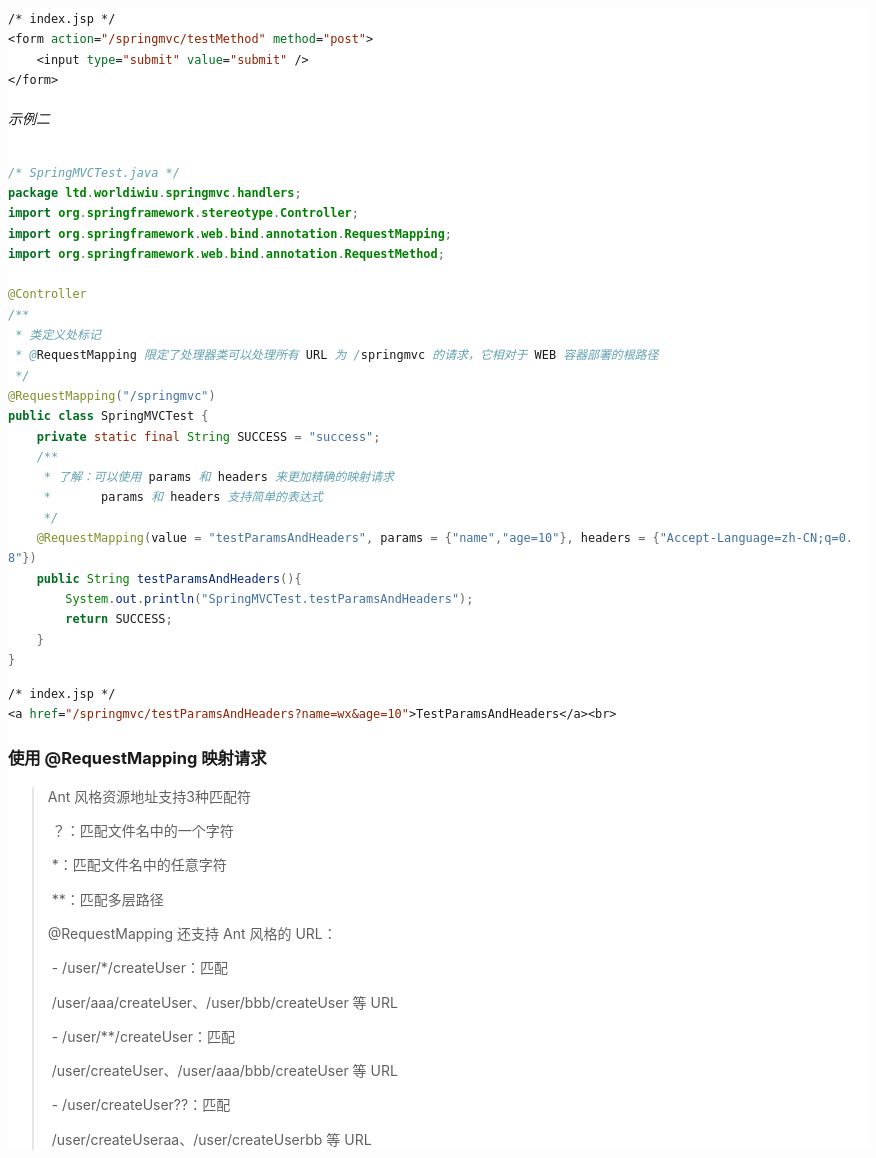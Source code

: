```Jsp
/* index.jsp */
<form action="/springmvc/testMethod" method="post">
    <input type="submit" value="submit" />
</form>
```

###### 示例二

```Java
/* SpringMVCTest.java */
package ltd.worldiwiu.springmvc.handlers;
import org.springframework.stereotype.Controller;
import org.springframework.web.bind.annotation.RequestMapping;
import org.springframework.web.bind.annotation.RequestMethod;

@Controller
/**
 * 类定义处标记
 * @RequestMapping 限定了处理器类可以处理所有 URL 为 /springmvc 的请求，它相对于 WEB 容器部署的根路径
 */
@RequestMapping("/springmvc")
public class SpringMVCTest {
    private static final String SUCCESS = "success";
    /**
     * 了解：可以使用 params 和 headers 来更加精确的映射请求
     *       params 和 headers 支持简单的表达式
     */
    @RequestMapping(value = "testParamsAndHeaders", params = {"name","age=10"}, headers = {"Accept-Language=zh-CN;q=0.8"})
    public String testParamsAndHeaders(){
        System.out.println("SpringMVCTest.testParamsAndHeaders");
        return SUCCESS;
    }
}
```

```JSP
/* index.jsp */
<a href="/springmvc/testParamsAndHeaders?name=wx&age=10">TestParamsAndHeaders</a><br>
```

### 使用 @RequestMapping 映射请求

>Ant 风格资源地址支持3种匹配符
>
>​	？：匹配文件名中的一个字符
>
>​	*：匹配文件名中的任意字符
>
>​	**：匹配多层路径
>
>@RequestMapping 还支持 Ant 风格的 URL：
>
>​	- /user/*/createUser：匹配
>
>​		/user/aaa/createUser、/user/bbb/createUser 等 URL
>
>​	- /user/**/createUser：匹配
>
>​		/user/createUser、/user/aaa/bbb/createUser 等 URL
>
>​	- /user/createUser??：匹配
>
>​		/user/createUseraa、/user/createUserbb 等 URL
